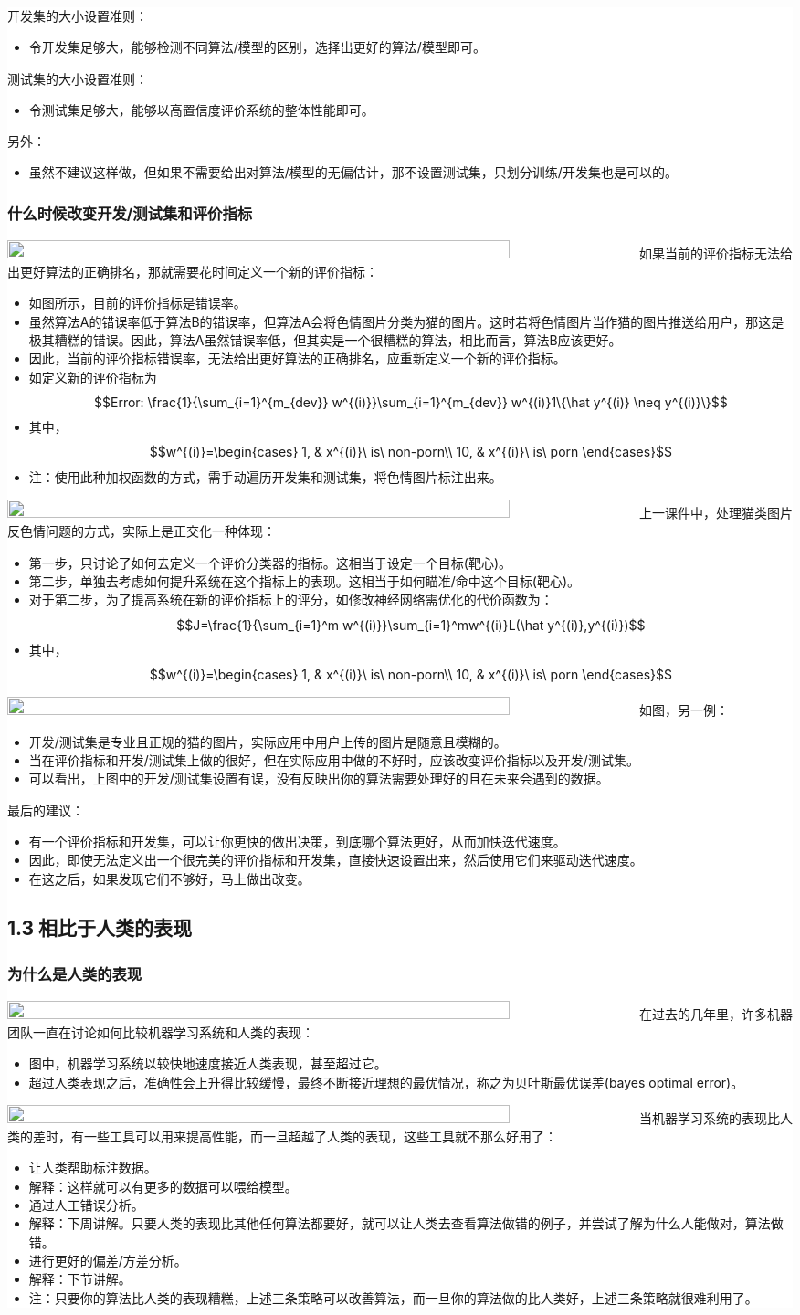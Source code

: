 开发集的大小设置准则：
- 令开发集足够大，能够检测不同算法/模型的区别，选择出更好的算法/模型即可。

测试集的大小设置准则：
- 令测试集足够大，能够以高置信度评价系统的整体性能即可。

另外：
- 虽然不建议这样做，但如果不需要给出对算法/模型的无偏估计，那不设置测试集，只划分训练/开发集也是可以的。

### 什么时候改变开发/测试集和评价指标
<img src="http://ozruihqgo.bkt.clouddn.com/%E6%B7%B1%E5%BA%A6%E5%AD%A6%E4%B9%A0/%E8%AF%BE%E7%A8%8B3/%E6%94%B9%E5%8F%98%E5%BC%80%E5%8F%91%E6%B5%8B%E8%AF%95%E9%9B%86%E5%92%8C%E6%8C%87%E6%A0%871.JPG" width="80%" height="80%"> 如果当前的评价指标无法给出更好算法的正确排名，那就需要花时间定义一个新的评价指标：
- 如图所示，目前的评价指标是错误率。
- 虽然算法A的错误率低于算法B的错误率，但算法A会将色情图片分类为猫的图片。这时若将色情图片当作猫的图片推送给用户，那这是极其糟糕的错误。因此，算法A虽然错误率低，但其实是一个很糟糕的算法，相比而言，算法B应该更好。
- 因此，当前的评价指标错误率，无法给出更好算法的正确排名，应重新定义一个新的评价指标。
- 如定义新的评价指标为$$Error: \frac{1}{\sum_{i=1}^{m_{dev}} w^{(i)}}\sum_{i=1}^{m_{dev}} w^{(i)}1\{\hat y^{(i)} \neq y^{(i)}\}$$
- 其中，$$w^{(i)}=\begin{cases} 1, & x^{(i)}\ is\ non-porn\\ 10, & x^{(i)}\ is\ porn \end{cases}$$
- 注：使用此种加权函数的方式，需手动遍历开发集和测试集，将色情图片标注出来。

<img src="http://ozruihqgo.bkt.clouddn.com/%E6%B7%B1%E5%BA%A6%E5%AD%A6%E4%B9%A0/%E8%AF%BE%E7%A8%8B3/%E6%94%B9%E5%8F%98%E5%BC%80%E5%8F%91%E6%B5%8B%E8%AF%95%E9%9B%86%E5%92%8C%E6%8C%87%E6%A0%872.JPG" width="80%" height="80%"> 上一课件中，处理猫类图片反色情问题的方式，实际上是正交化一种体现：
- 第一步，只讨论了如何去定义一个评价分类器的指标。这相当于设定一个目标(靶心)。
- 第二步，单独去考虑如何提升系统在这个指标上的表现。这相当于如何瞄准/命中这个目标(靶心)。
- 对于第二步，为了提高系统在新的评价指标上的评分，如修改神经网络需优化的代价函数为：$$J=\frac{1}{\sum_{i=1}^m w^{(i)}}\sum_{i=1}^mw^{(i)}L(\hat y^{(i)},y^{(i)})$$
- 其中，$$w^{(i)}=\begin{cases} 1, & x^{(i)}\ is\ non-porn\\ 10, & x^{(i)}\ is\ porn \end{cases}$$

<img src="http://ozruihqgo.bkt.clouddn.com/%E6%B7%B1%E5%BA%A6%E5%AD%A6%E4%B9%A0/%E8%AF%BE%E7%A8%8B3/%E6%94%B9%E5%8F%98%E5%BC%80%E5%8F%91%E6%B5%8B%E8%AF%95%E9%9B%86%E5%92%8C%E6%8C%87%E6%A0%873.JPG" width="80%" height="80%"> 如图，另一例：
- 开发/测试集是专业且正规的猫的图片，实际应用中用户上传的图片是随意且模糊的。
- 当在评价指标和开发/测试集上做的很好，但在实际应用中做的不好时，应该改变评价指标以及开发/测试集。
- 可以看出，上图中的开发/测试集设置有误，没有反映出你的算法需要处理好的且在未来会遇到的数据。

最后的建议：
- 有一个评价指标和开发集，可以让你更快的做出决策，到底哪个算法更好，从而加快迭代速度。
- 因此，即使无法定义出一个很完美的评价指标和开发集，直接快速设置出来，然后使用它们来驱动迭代速度。
- 在这之后，如果发现它们不够好，马上做出改变。

## 1.3 相比于人类的表现
### 为什么是人类的表现
<img src="http://ozruihqgo.bkt.clouddn.com/%E6%B7%B1%E5%BA%A6%E5%AD%A6%E4%B9%A0/%E8%AF%BE%E7%A8%8B3/%E4%B8%BA%E4%BB%80%E4%B9%88%E6%98%AF%E4%BA%BA%E7%9A%84%E8%A1%A8%E7%8E%B01.JPG" width="80%" height="80%"> 在过去的几年里，许多机器团队一直在讨论如何比较机器学习系统和人类的表现：
- 图中，机器学习系统以较快地速度接近人类表现，甚至超过它。
- 超过人类表现之后，准确性会上升得比较缓慢，最终不断接近理想的最优情况，称之为贝叶斯最优误差(bayes optimal error)。


<img src="http://ozruihqgo.bkt.clouddn.com/%E6%B7%B1%E5%BA%A6%E5%AD%A6%E4%B9%A0/%E8%AF%BE%E7%A8%8B3/%E4%B8%BA%E4%BB%80%E4%B9%88%E6%98%AF%E4%BA%BA%E7%9A%84%E8%A1%A8%E7%8E%B02.JPG" width="80%" height="80%"> 当机器学习系统的表现比人类的差时，有一些工具可以用来提高性能，而一旦超越了人类的表现，这些工具就不那么好用了：
- 让人类帮助标注数据。
 - 解释：这样就可以有更多的数据可以喂给模型。
- 通过人工错误分析。
 - 解释：下周讲解。只要人类的表现比其他任何算法都要好，就可以让人类去查看算法做错的例子，并尝试了解为什么人能做对，算法做错。
- 进行更好的偏差/方差分析。
 - 解释：下节讲解。
- 注：只要你的算法比人类的表现糟糕，上述三条策略可以改善算法，而一旦你的算法做的比人类好，上述三条策略就很难利用了。
